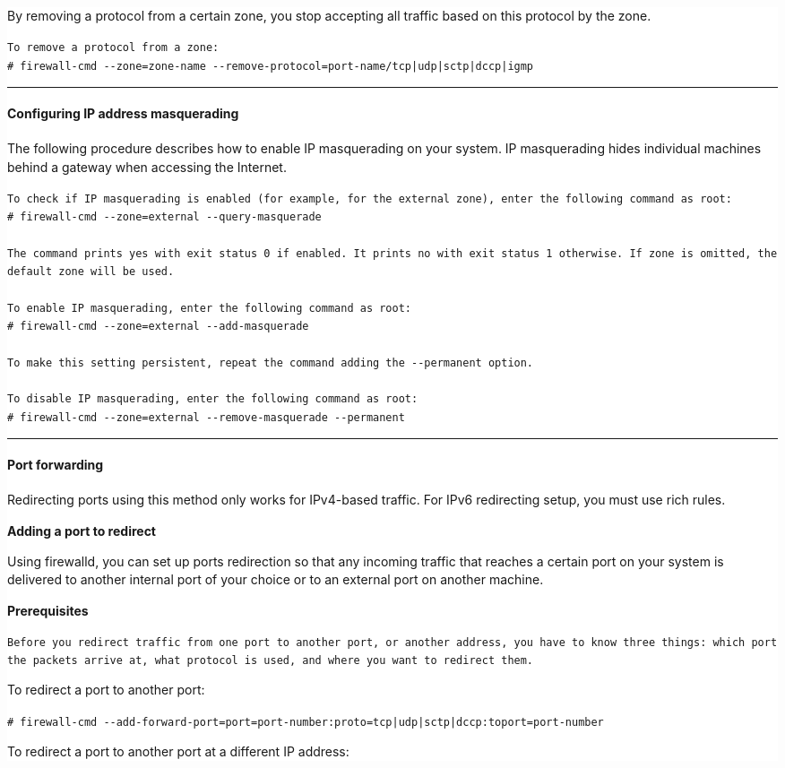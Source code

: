 By removing a protocol from a certain zone, you stop accepting all traffic based on this protocol by the zone.

```
To remove a protocol from a zone:
# firewall-cmd --zone=zone-name --remove-protocol=port-name/tcp|udp|sctp|dccp|igmp
```

------

#### Configuring IP address masquerading

The following procedure describes how to enable IP masquerading on your system. IP masquerading hides individual machines behind a gateway when accessing the Internet.

```
To check if IP masquerading is enabled (for example, for the external zone), enter the following command as root:
# firewall-cmd --zone=external --query-masquerade

The command prints yes with exit status 0 if enabled. It prints no with exit status 1 otherwise. If zone is omitted, the default zone will be used.

To enable IP masquerading, enter the following command as root:
# firewall-cmd --zone=external --add-masquerade

To make this setting persistent, repeat the command adding the --permanent option. 

To disable IP masquerading, enter the following command as root:
# firewall-cmd --zone=external --remove-masquerade --permanent
```

------

#### Port forwarding

Redirecting ports using this method only works for IPv4-based traffic. For IPv6 redirecting setup, you must use rich rules. 

**Adding a port to redirect**

Using firewalld, you can set up ports redirection so that any incoming traffic that reaches a certain port on your system is delivered to another internal port of your choice or to an external port on another machine.

**Prerequisites**

    Before you redirect traffic from one port to another port, or another address, you have to know three things: which port the packets arrive at, what protocol is used, and where you want to redirect them. 

To redirect a port to another port:

```
# firewall-cmd --add-forward-port=port=port-number:proto=tcp|udp|sctp|dccp:toport=port-number
```

To redirect a port to another port at a different IP address:
